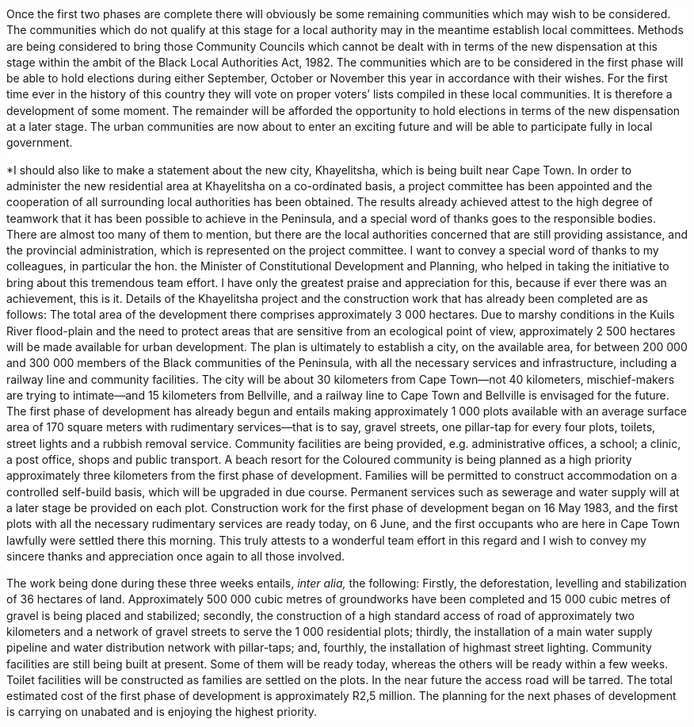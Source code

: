 <p>Once the first two phases are complete there will obviously be some remaining communities which may wish to be considered. The communities which do not qualify at this stage for a local authority may in the meantime establish local committees. Methods are being considered to bring those Community Councils which cannot be dealt with in terms of the new dispensation at this stage within the ambit of the Black Local Authorities Act, 1982. The communities which are to be considered in the first phase will be able to hold elections during either September, October or November this year in accordance with their wishes. For the first time ever in the history of this country they will vote on proper voters&#x2019; lists compiled in these local communities. It is therefore a development of some moment. The remainder will be afforded the opportunity to hold elections in terms of the new dispensation at a later stage. The urban communities are now about to enter an exciting future and will be able to participate fully in local government.</p>

<p>*I should also like to make a statement about the new city, Khayelitsha, which is being built near Cape Town. In order to administer the new residential area at Khayelitsha on a co-ordinated basis, a project committee has been appointed and the cooperation of all surrounding local authorities has been obtained. The results already achieved attest to the high degree of teamwork that it has been possible to achieve in the Peninsula, and a special word of thanks goes to the responsible bodies. There are almost too many of them to mention, but there are the local authorities concerned that are still providing assistance, and the provincial administration, which is represented on the project committee. I want to convey a special word of thanks to my colleagues, in particular the hon. the Minister of Constitutional Development and Planning, who helped in taking the initiative to bring about this tremendous team effort. I have only the greatest praise and appreciation for this, because if ever there was an achievement, this is it. Details of the Khayelitsha project and the construction work that has already been completed are as follows: The total area of the development there comprises approximately 3 000 hectares. Due to marshy conditions in the Kuils River flood-plain and the need to protect areas that are sensitive from an ecological point of view, approximately 2 500 hectares will be made available for urban development. The plan is ultimately to establish a city, on the available area, for between 200 000 and 300 000 members of the Black communities of the Peninsula, with all the necessary services and infrastructure, including a railway line and community facilities. The city will be about 30 kilometers from Cape Town&#x2014;not 40 kilometers, mischief-makers are trying to intimate&#x2014;and 15 kilometers from Bellville, and a railway line to Cape Town and Bellville is envisaged for the future. The first phase of development has already begun and entails making approximately 1 000 plots available with an average surface area of 170 square meters with rudimentary services&#x2014;that is to say, gravel streets, one pillar-tap for every four plots, toilets, street lights and a rubbish removal service. Community facilities are being provided, e.g. administrative offices, a school; a clinic, a post office, shops and public transport. A beach resort for the Coloured community <span class="col_8633-8634" refersTo="page_0823"/>is being planned as a high priority approximately three kilometers from the first phase of development. Families will be permitted to construct accommodation on a controlled self-build basis, which will be upgraded in due course. Permanent services such as sewerage and water supply will at a later stage be provided on each plot. Construction work for the first phase of development began on 16 May 1983, and the first plots with all the necessary rudimentary services are ready today, on 6 June, and the first occupants who are here in Cape Town lawfully were settled there this morning. This truly attests to a wonderful team effort in this regard and I wish to convey my sincere thanks and appreciation once again to all those involved.</p>

<p>The work being done during these three weeks entails, <i>inter alia,</i> the following: Firstly, the deforestation, levelling and stabilization of 36 hectares of land. Approximately 500 000 cubic metres of groundworks have been completed and 15 000 cubic metres of gravel is being placed and stabilized; secondly, the construction of a high standard access of road of approximately two kilometers and a network of gravel streets to serve the 1 000 residential plots; thirdly, the installation of a main water supply pipeline and water distribution network with pillar-taps; and, fourthly, the installation of highmast street lighting. Community facilities are still being built at present. Some of them will be ready today, whereas the others will be ready within a few weeks. Toilet facilities will be constructed as families are settled on the plots. In the near future the access road will be tarred. The total estimated cost of the first phase of development is approximately R2,5 million. The planning for the next phases of development is carrying on unabated and is enjoying the highest priority.</p>
